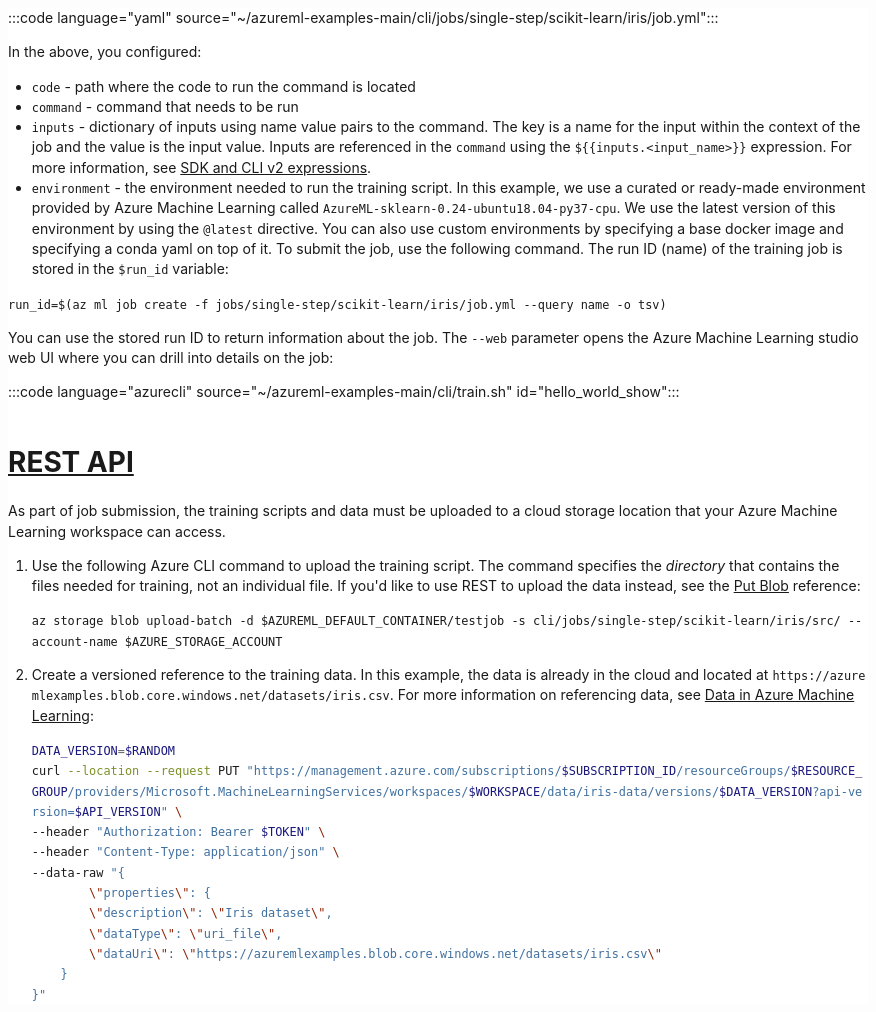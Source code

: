 :::code language="yaml" source="~/azureml-examples-main/cli/jobs/single-step/scikit-learn/iris/job.yml":::

In the above, you configured:
- `code` - path where the code to run the command is located
- `command` - command that needs to be run
- `inputs` - dictionary of inputs using name value pairs to the command. The key is a name for the input within the context of the job and the value is the input value. Inputs are referenced in the `command` using the `${{inputs.<input_name>}}` expression. For more information, see [SDK and CLI v2 expressions](concept-expressions.md).
- `environment` - the environment needed to run the training script. In this example, we use a curated or ready-made environment provided by Azure Machine Learning called `AzureML-sklearn-0.24-ubuntu18.04-py37-cpu`. We use the latest version of this environment by using the `@latest` directive. You can also use custom environments by specifying a base docker image and specifying a conda yaml on top of it.
To submit the job, use the following command. The run ID (name) of the training job is stored in the `$run_id` variable:

```azurecli
run_id=$(az ml job create -f jobs/single-step/scikit-learn/iris/job.yml --query name -o tsv)
```

You can use the stored run ID to return information about the job. The `--web` parameter opens the Azure Machine Learning studio web UI where you can drill into details on the job:

:::code language="azurecli" source="~/azureml-examples-main/cli/train.sh" id="hello_world_show":::

# [REST API](#tab/restapi)

As part of job submission, the training scripts and data must be uploaded to a cloud storage location that your Azure Machine Learning workspace can access. 

1. Use the following Azure CLI command to upload the training script. The command specifies the _directory_ that contains the files needed for training, not an individual file. If you'd like to use REST to upload the data instead, see the [Put Blob](/rest/api/storageservices/put-blob) reference:

    ```azurecli
    az storage blob upload-batch -d $AZUREML_DEFAULT_CONTAINER/testjob -s cli/jobs/single-step/scikit-learn/iris/src/ --account-name $AZURE_STORAGE_ACCOUNT
    ```

1. Create a versioned reference to the training data. In this example, the data is already in the cloud and located at `https://azuremlexamples.blob.core.windows.net/datasets/iris.csv`. For more information on referencing data, see [Data in Azure Machine Learning](concept-data.md):

    ```bash
    DATA_VERSION=$RANDOM
    curl --location --request PUT "https://management.azure.com/subscriptions/$SUBSCRIPTION_ID/resourceGroups/$RESOURCE_GROUP/providers/Microsoft.MachineLearningServices/workspaces/$WORKSPACE/data/iris-data/versions/$DATA_VERSION?api-version=$API_VERSION" \
    --header "Authorization: Bearer $TOKEN" \
    --header "Content-Type: application/json" \
    --data-raw "{
            \"properties\": {
            \"description\": \"Iris dataset\",
            \"dataType\": \"uri_file\",
            \"dataUri\": \"https://azuremlexamples.blob.core.windows.net/datasets/iris.csv\"
        }
    }"
    ```

